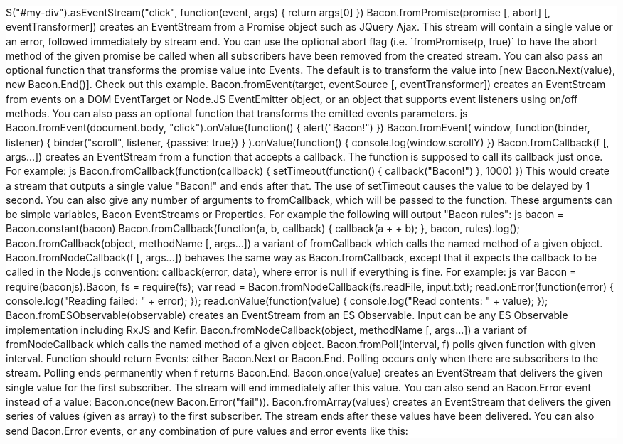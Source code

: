 $("#my-div").asEventStream("click", function(event, args) { return args[0] }) Bacon.fromPromise(promise [, abort] [, eventTransformer]) creates an EventStream from a Promise object such as JQuery Ajax. This stream will contain a single value or an error, followed immediately by stream end. You can use the optional abort flag (i.e. ´fromPromise(p, true)´ to have the abort method of the given promise be called when all subscribers have been removed from the created stream. You can also pass an optional function that transforms the promise value into Events. The default is to transform the value into [new Bacon.Next(value), new Bacon.End()]. Check out this example. Bacon.fromEvent(target, eventSource [, eventTransformer]) creates an EventStream from events on a DOM EventTarget or Node.JS EventEmitter object, or an object that supports event listeners using on/off methods. You can also pass an optional function that transforms the emitted events parameters. js Bacon.fromEvent(document.body, "click").onValue(function() { alert("Bacon!") }) Bacon.fromEvent( window, function(binder, listener) { binder("scroll", listener, {passive: true}) } ).onValue(function() { console.log(window.scrollY) }) Bacon.fromCallback(f [, args...]) creates an EventStream from a function that accepts a callback. The function is supposed to call its callback just once. For example: js Bacon.fromCallback(function(callback) { setTimeout(function() { callback("Bacon!") }, 1000) }) This would create a stream that outputs a single value "Bacon!" and ends after that. The use of setTimeout causes the value to be delayed by 1 second. You can also give any number of arguments to fromCallback, which will be passed to the function. These arguments can be simple variables, Bacon EventStreams or Properties. For example the following will output "Bacon rules": js bacon = Bacon.constant(bacon) Bacon.fromCallback(function(a, b, callback) { callback(a + + b); }, bacon, rules).log(); Bacon.fromCallback(object, methodName [, args...]) a variant of fromCallback which calls the named method of a given object. Bacon.fromNodeCallback(f [, args...]) behaves the same way as Bacon.fromCallback, except that it expects the callback to be called in the Node.js convention: callback(error, data), where error is null if everything is fine. For example: js var Bacon = require(baconjs).Bacon, fs = require(fs); var read = Bacon.fromNodeCallback(fs.readFile, input.txt); read.onError(function(error) { console.log("Reading failed: " + error); }); read.onValue(function(value) { console.log("Read contents: " + value); }); Bacon.fromESObservable(observable) creates an EventStream from an ES Observable. Input can be any ES Observable implementation including RxJS and Kefir. Bacon.fromNodeCallback(object, methodName [, args...]) a variant of fromNodeCallback which calls the named method of a given object. Bacon.fromPoll(interval, f) polls given function with given interval. Function should return Events: either Bacon.Next or Bacon.End. Polling occurs only when there are subscribers to the stream. Polling ends permanently when f returns Bacon.End. Bacon.once(value) creates an EventStream that delivers the given single value for the first subscriber. The stream will end immediately after this value. You can also send an Bacon.Error event instead of a value: Bacon.once(new Bacon.Error("fail")). Bacon.fromArray(values) creates an EventStream that delivers the given series of values (given as array) to the first subscriber. The stream ends after these values have been delivered. You can also send Bacon.Error events, or any combination of pure values and error events like this: